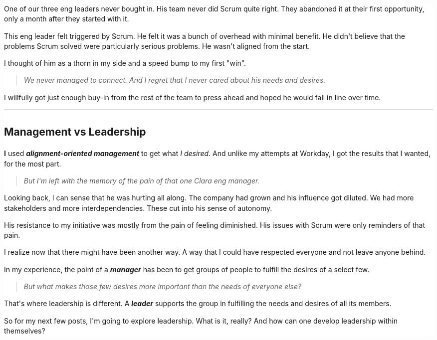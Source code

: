 One of our three eng leaders never bought in. His team never did Scrum quite right. They abandoned it at their first opportunity, only a month after they started with it. 

This eng leader felt triggered by Scrum. He felt it was a bunch of overhead with minimal benefit. He didn't believe that the problems Scrum solved were particularly serious problems. He wasn't aligned from the start.

I thought of him as a thorn in my side and a speed bump to my first "win".
 
 > _We never managed to connect. And I regret that I never cared about his needs and desires._

I willfully got just enough buy-in from the rest of the team to press ahead and hoped he would fall in line over time.

---
 
## Management vs Leadership

<b>I</b> used _**alignment-oriented management**_ to get what _I desired_. And unlike my attempts at Workday, I got the results that I wanted, for the most part.

> _But I'm left with the memory of the pain of that one Clara eng manager._ 

Looking back, I can sense that he was hurting all along. The company had grown and his influence got diluted. We had more stakeholders and more interdependencies. These cut into his sense of autonomy.

His resistance to my initiative was mostly from the pain of feeling diminished. His issues with Scrum were only reminders of that pain.

I realize now that there might have been another way. A way that I could have respected everyone and not leave anyone behind.

In my experience, the point of a _**manager**_ has been to get groups of people to fulfill the desires of a select few. 

> _But what makes those few desires more important than the needs of everyone else?_ 

That's where leadership is different. A _**leader**_ supports the group in fulfilling the needs and desires of all its members.

So for my next few posts, I'm going to explore leadership. What is it, really? And how can one develop leadership within themselves?